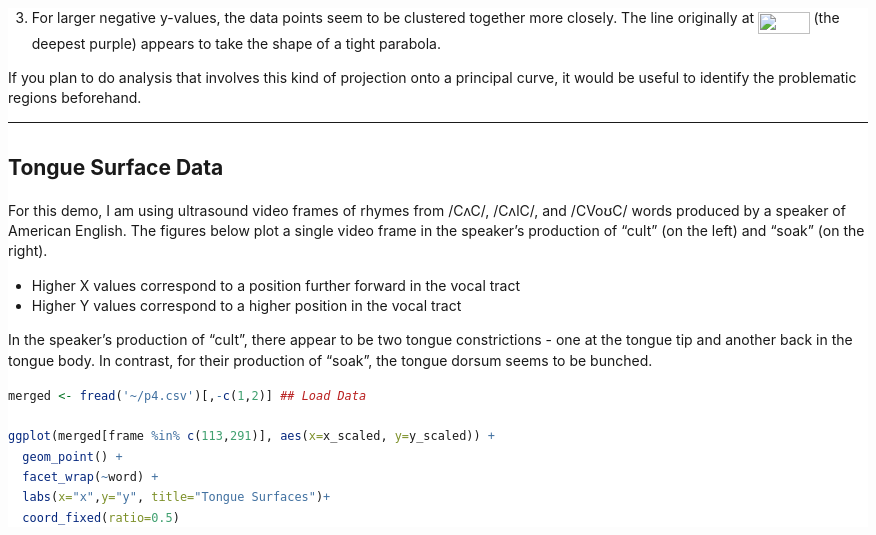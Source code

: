 3.  For larger negative y-values, the data points seem to be clustered
    together more closely. The line originally at
    <img src="./svgs/3d84e5917dc5e07251eeabbe6a070f01.svg?invert_in_darkmode" align=middle width=51.571479299999986pt height=21.18721440000001pt/>
    (the deepest purple) appears to take the shape of a tight parabola.

If you plan to do analysis that involves this kind of projection onto a
principal curve, it would be useful to identify the problematic regions
beforehand.

-----

## Tongue Surface Data

For this demo, I am using ultrasound video frames of rhymes from /CʌC/,
/CʌlC/, and /CVoʊC/ words produced by a speaker of American English. The
figures below plot a single video frame in the speaker’s production of
“cult” (on the left) and “soak” (on the right).

  - Higher X values correspond to a position further forward in the
    vocal tract
  - Higher Y values correspond to a higher position in the vocal tract

In the speaker’s production of “cult”, there appear to be two tongue
constrictions - one at the tongue tip and another back in the tongue
body. In contrast, for their production of “soak”, the tongue dorsum
seems to be bunched.

``` r
merged <- fread('~/p4.csv')[,-c(1,2)] ## Load Data

ggplot(merged[frame %in% c(113,291)], aes(x=x_scaled, y=y_scaled)) +
  geom_point() +
  facet_wrap(~word) +
  labs(x="x",y="y", title="Tongue Surfaces")+
  coord_fixed(ratio=0.5)
```

